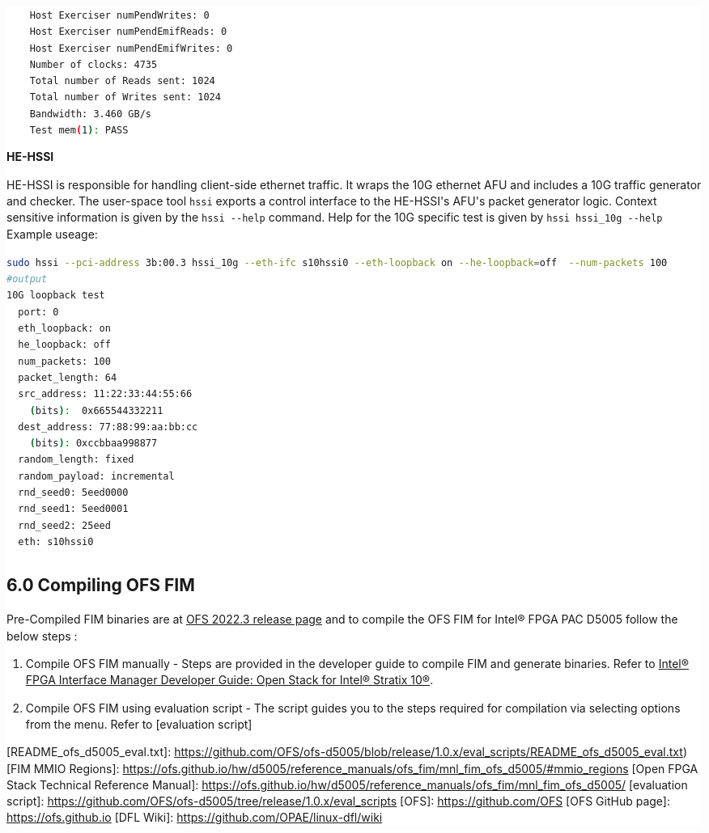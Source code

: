 ```bash session
    Host Exerciser numPendWrites: 0
    Host Exerciser numPendEmifReads: 0
    Host Exerciser numPendEmifWrites: 0
    Number of clocks: 4735
    Total number of Reads sent: 1024
    Total number of Writes sent: 1024
    Bandwidth: 3.460 GB/s
    Test mem(1): PASS


```

**HE-HSSI**

HE-HSSI is responsible for handling client-side ethernet traffic. It wraps the 10G ethernet AFU and includes a 10G traffic generator and checker. The user-space tool `hssi` exports a control interface to the HE-HSSI's AFU's packet generator logic. Context sensitive information is given by the `hssi --help` command. Help for the 10G specific test is given by `hssi hssi_10g --help` Example useage:

```bash session
sudo hssi --pci-address 3b:00.3 hssi_10g --eth-ifc s10hssi0 --eth-loopback on --he-loopback=off  --num-packets 100
#output
10G loopback test
  port: 0
  eth_loopback: on
  he_loopback: off
  num_packets: 100
  packet_length: 64
  src_address: 11:22:33:44:55:66
    (bits):  0x665544332211
  dest_address: 77:88:99:aa:bb:cc
    (bits): 0xccbbaa998877
  random_length: fixed
  random_payload: incremental
  rnd_seed0: 5eed0000
  rnd_seed1: 5eed0001
  rnd_seed2: 25eed
  eth: s10hssi0
```

<a name="heading-6.0"></a>

## **6.0 Compiling OFS FIM**

Pre-Compiled FIM binaries are at [OFS 2022.3 release page](https://github.com/OFS/ofs-d5005/releases/tag/ofs-d5005-1.0.1) and to compile the OFS FIM for Intel® FPGA PAC D5005 follow the below steps :

1) Compile OFS FIM manually - Steps are provided in the developer guide to compile FIM and generate binaries. Refer to [Intel® FPGA Interface Manager Developer Guide: Open Stack for Intel® Stratix 10®].

2) Compile OFS FIM using evaluation script - The script guides you to the steps required for compilation via selecting options from the menu. Refer to [evaluation script]


[License quartus-0.0-0.01iofs-linux.run]: https://github.com/OFS/ofs-d5005/blob/release/1.0.x/license/quartus-0.0-0.01iofs-linux.run
[OFS D5005 FIM Github Branch]: https://github.com/OFS/ofs-d5005
[OFS FIM_COMMON Github Branch]: https://github.com/OFS/ofs-fim-common
[OPAE SDK Branch]: https://github.com/OFS/opae-sdk/tree/2.3.0-1
[OPAE SDK Tag]: https://github.com/OFS/opae-sdk/releases/tag/2.3.0-1
[OPAE SDK SIM Branch]: https://github.com/OFS/opae-sim/tree/2.3.0-1
[OPAE SDK SIM Tag]: https://github.com/OFS/opae-sim/releases/tag/2.3.0-1
[Linux DFL]: https://github.com/OFS/linux-dfl
[Kernel Driver Branch]: https://github.com/OFS/linux-dfl/tree/ofs-2022.3-2
[Kernel Driver Tag]: https://github.com/OFS/linux-dfl/releases/tag/ofs-2022.3-2
[OFS Release]: https://github.com/OFS/ofs-d5005/releases/
[Intel® Quartus® Prime Pro Edition Linux]: https://www.intel.com/content/www/us/en/software-kit/746666/intel-quartus-prime-pro-edition-design-software-version-22-3-for-linux.html
[Intel® FPGA Interface Manager Developer Guide: Open Stack for Intel® Stratix 10®]: https://ofs.github.io/hw/d5005/dev_guides/fim_dev/ug_dev_fim_ofs_d5005/
[Qualified Servers]: https://www.intel.com/content/www/us/en/products/details/fpga/platforms/pac/d5005/view.html
[OFS Getting Started User Guide]: https://ofs.github.io/hw/d5005/user_guides/ug_qs_ofs_d5005/ug_qs_ofs_d5005/
[Open FPGA Stack Reference Manual - MMIO Regions section]: https://ofs.github.io/hw/d5005/reference_manuals/ofs_fim/mnl_fim_ofs_d5005/#7-mmio-regions
[Device Feature Header (DFH) structure]: https://ofs.github.io/hw/d5005/reference_manuals/ofs_fim/mnl_fim_ofs_d5005/#721-device-feature-header-dfh-structure
[FPGA Device Feature List (DFL) Framework Overview]: https://github.com/ofs/linux-dfl/blob/fpga-ofs-dev/Documentation/fpga/dfl.rst#fpga-device-feature-list-dfl-framework-overview
[ofs-platform-afu-bbb]: https://github.com/OPAE/ofs-platform-afu-bbb
[Connecting an AFU to a Platform using PIM]: https://github.com/OFS/ofs-platform-afu-bbb/blob/master/plat_if_develop/ofs_plat_if/docs/PIM_AFU_interface.md
[OFS AFU Development Guide]: https://ofs.github.io/hw/d5005/dev_guides/afu_dev/ug_dev_afu_d5005/
[PIM Tutorial]: https://github.com/OFS/examples-afu/tree/main/tutorial
[Non-PIM AFU Development]: https://github.com/OFS/examples-afu/tree/main/tutorial
[Unit Level Simulation]: https://ofs.github.io/hw/d5005/dev_guides/fim_dev/ug_dev_fim_ofs_d5005/#412-unit-level-simulation
[Security User Guide: Intel® Open FPGA Stack for Intel® Stratix 10® FPGA]: https://github.com/otcshare/intel-ofs-docs/blob/main/d5005/user_guides/%20ug_security_ofs_d5005/ug-pac-security-d5005.md
[BMC User Guide]: https://github.com/otcshare/intel-ofs-docs/blob/main/d5005/user_guides/%20ug_security_ofs_d5005/ug-pac-security-d5005.md
[OPAE.io]: https://opae.github.io/latest/docs/fpga_tools/opae.io/opae.io.html
[OPAE GitHub]: https://github.com/OFS/opae-sdk
[5.0 OPAE Software Development Kit]: https://ofs.github.io/hw/d5005/user_guides/ug_qs_ofs_d5005/ug_qs_ofs_d5005/#50-opae-software-development-kit
[Simulation User Guide: Open FPGA Stack for Intel Intel® Stratix 10® FPGA]: https://github.com/OFS/otcshare/blob/main/hw/docs/d5005/user_guides/ug_sim_ofs_d5005/ug_sim_ofs_d5005.md
[README_ofs_d5005_eval.txt]: https://github.com/OFS/ofs-d5005/blob/release/1.0.x/eval_scripts/README_ofs_d5005_eval.txt)
[FIM MMIO Regions]: https://ofs.github.io/hw/d5005/reference_manuals/ofs_fim/mnl_fim_ofs_d5005/#mmio_regions
[Open FPGA Stack Technical Reference Manual]: https://ofs.github.io/hw/d5005/reference_manuals/ofs_fim/mnl_fim_ofs_d5005/
[evaluation script]: https://github.com/OFS/ofs-d5005/tree/release/1.0.x/eval_scripts
[OFS]: https://github.com/OFS
[OFS GitHub page]: https://ofs.github.io
[DFL Wiki]: https://github.com/OPAE/linux-dfl/wiki 